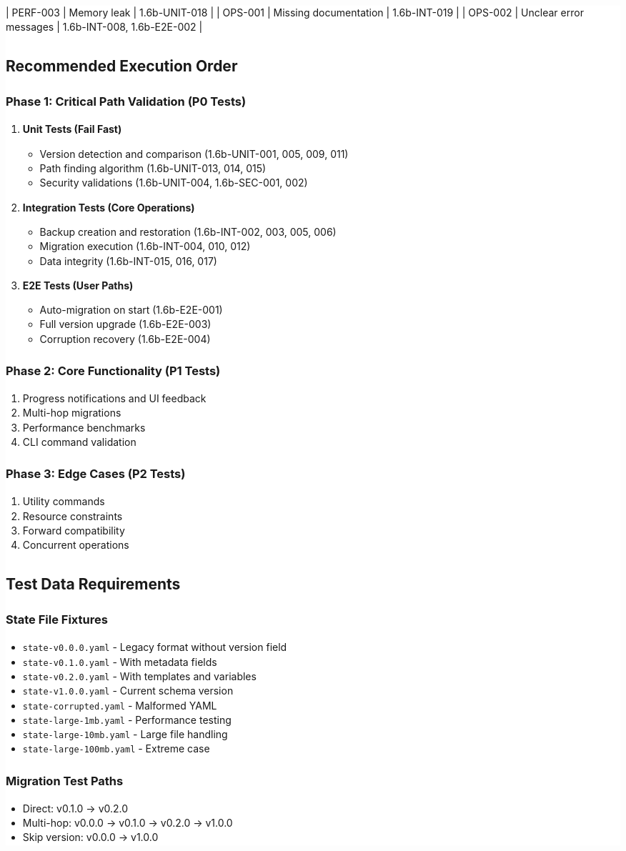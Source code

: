 | PERF-003 | Memory leak | 1.6b-UNIT-018 |
| OPS-001 | Missing documentation | 1.6b-INT-019 |
| OPS-002 | Unclear error messages | 1.6b-INT-008, 1.6b-E2E-002 |

## Recommended Execution Order

### Phase 1: Critical Path Validation (P0 Tests)
1. **Unit Tests (Fail Fast)**
   - Version detection and comparison (1.6b-UNIT-001, 005, 009, 011)
   - Path finding algorithm (1.6b-UNIT-013, 014, 015)
   - Security validations (1.6b-UNIT-004, 1.6b-SEC-001, 002)

2. **Integration Tests (Core Operations)**
   - Backup creation and restoration (1.6b-INT-002, 003, 005, 006)
   - Migration execution (1.6b-INT-004, 010, 012)
   - Data integrity (1.6b-INT-015, 016, 017)

3. **E2E Tests (User Paths)**
   - Auto-migration on start (1.6b-E2E-001)
   - Full version upgrade (1.6b-E2E-003)
   - Corruption recovery (1.6b-E2E-004)

### Phase 2: Core Functionality (P1 Tests)
1. Progress notifications and UI feedback
2. Multi-hop migrations
3. Performance benchmarks
4. CLI command validation

### Phase 3: Edge Cases (P2 Tests)
1. Utility commands
2. Resource constraints
3. Forward compatibility
4. Concurrent operations

## Test Data Requirements

### State File Fixtures
- `state-v0.0.0.yaml` - Legacy format without version field
- `state-v0.1.0.yaml` - With metadata fields
- `state-v0.2.0.yaml` - With templates and variables
- `state-v1.0.0.yaml` - Current schema version
- `state-corrupted.yaml` - Malformed YAML
- `state-large-1mb.yaml` - Performance testing
- `state-large-10mb.yaml` - Large file handling
- `state-large-100mb.yaml` - Extreme case

### Migration Test Paths
- Direct: v0.1.0 → v0.2.0
- Multi-hop: v0.0.0 → v0.1.0 → v0.2.0 → v1.0.0
- Skip version: v0.0.0 → v1.0.0
